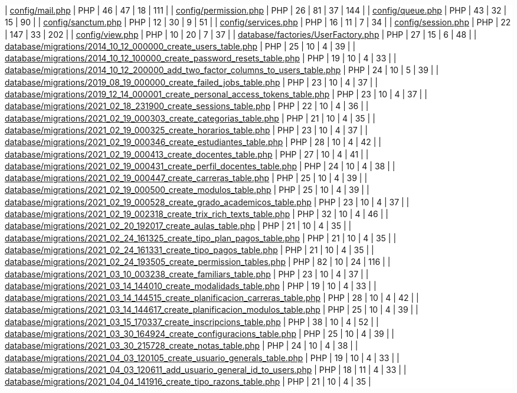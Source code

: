 | [config/mail.php](/config/mail.php) | PHP | 46 | 47 | 18 | 111 |
| [config/permission.php](/config/permission.php) | PHP | 26 | 81 | 37 | 144 |
| [config/queue.php](/config/queue.php) | PHP | 43 | 32 | 15 | 90 |
| [config/sanctum.php](/config/sanctum.php) | PHP | 12 | 30 | 9 | 51 |
| [config/services.php](/config/services.php) | PHP | 16 | 11 | 7 | 34 |
| [config/session.php](/config/session.php) | PHP | 22 | 147 | 33 | 202 |
| [config/view.php](/config/view.php) | PHP | 10 | 20 | 7 | 37 |
| [database/factories/UserFactory.php](/database/factories/UserFactory.php) | PHP | 27 | 15 | 6 | 48 |
| [database/migrations/2014_10_12_000000_create_users_table.php](/database/migrations/2014_10_12_000000_create_users_table.php) | PHP | 25 | 10 | 4 | 39 |
| [database/migrations/2014_10_12_100000_create_password_resets_table.php](/database/migrations/2014_10_12_100000_create_password_resets_table.php) | PHP | 19 | 10 | 4 | 33 |
| [database/migrations/2014_10_12_200000_add_two_factor_columns_to_users_table.php](/database/migrations/2014_10_12_200000_add_two_factor_columns_to_users_table.php) | PHP | 24 | 10 | 5 | 39 |
| [database/migrations/2019_08_19_000000_create_failed_jobs_table.php](/database/migrations/2019_08_19_000000_create_failed_jobs_table.php) | PHP | 23 | 10 | 4 | 37 |
| [database/migrations/2019_12_14_000001_create_personal_access_tokens_table.php](/database/migrations/2019_12_14_000001_create_personal_access_tokens_table.php) | PHP | 23 | 10 | 4 | 37 |
| [database/migrations/2021_02_18_231900_create_sessions_table.php](/database/migrations/2021_02_18_231900_create_sessions_table.php) | PHP | 22 | 10 | 4 | 36 |
| [database/migrations/2021_02_19_000303_create_categorias_table.php](/database/migrations/2021_02_19_000303_create_categorias_table.php) | PHP | 21 | 10 | 4 | 35 |
| [database/migrations/2021_02_19_000325_create_horarios_table.php](/database/migrations/2021_02_19_000325_create_horarios_table.php) | PHP | 23 | 10 | 4 | 37 |
| [database/migrations/2021_02_19_000346_create_estudiantes_table.php](/database/migrations/2021_02_19_000346_create_estudiantes_table.php) | PHP | 28 | 10 | 4 | 42 |
| [database/migrations/2021_02_19_000413_create_docentes_table.php](/database/migrations/2021_02_19_000413_create_docentes_table.php) | PHP | 27 | 10 | 4 | 41 |
| [database/migrations/2021_02_19_000431_create_perfil_docentes_table.php](/database/migrations/2021_02_19_000431_create_perfil_docentes_table.php) | PHP | 24 | 10 | 4 | 38 |
| [database/migrations/2021_02_19_000447_create_carreras_table.php](/database/migrations/2021_02_19_000447_create_carreras_table.php) | PHP | 25 | 10 | 4 | 39 |
| [database/migrations/2021_02_19_000500_create_modulos_table.php](/database/migrations/2021_02_19_000500_create_modulos_table.php) | PHP | 25 | 10 | 4 | 39 |
| [database/migrations/2021_02_19_000528_create_grado_academicos_table.php](/database/migrations/2021_02_19_000528_create_grado_academicos_table.php) | PHP | 23 | 10 | 4 | 37 |
| [database/migrations/2021_02_19_002318_create_trix_rich_texts_table.php](/database/migrations/2021_02_19_002318_create_trix_rich_texts_table.php) | PHP | 32 | 10 | 4 | 46 |
| [database/migrations/2021_02_20_192017_create_aulas_table.php](/database/migrations/2021_02_20_192017_create_aulas_table.php) | PHP | 21 | 10 | 4 | 35 |
| [database/migrations/2021_02_24_161325_create_tipo_plan_pagos_table.php](/database/migrations/2021_02_24_161325_create_tipo_plan_pagos_table.php) | PHP | 21 | 10 | 4 | 35 |
| [database/migrations/2021_02_24_161331_create_tipo_pagos_table.php](/database/migrations/2021_02_24_161331_create_tipo_pagos_table.php) | PHP | 21 | 10 | 4 | 35 |
| [database/migrations/2021_02_24_193505_create_permission_tables.php](/database/migrations/2021_02_24_193505_create_permission_tables.php) | PHP | 82 | 10 | 24 | 116 |
| [database/migrations/2021_03_10_003238_create_familiars_table.php](/database/migrations/2021_03_10_003238_create_familiars_table.php) | PHP | 23 | 10 | 4 | 37 |
| [database/migrations/2021_03_14_144010_create_modalidads_table.php](/database/migrations/2021_03_14_144010_create_modalidads_table.php) | PHP | 19 | 10 | 4 | 33 |
| [database/migrations/2021_03_14_144515_create_planificacion_carreras_table.php](/database/migrations/2021_03_14_144515_create_planificacion_carreras_table.php) | PHP | 28 | 10 | 4 | 42 |
| [database/migrations/2021_03_14_144617_create_planificacion_modulos_table.php](/database/migrations/2021_03_14_144617_create_planificacion_modulos_table.php) | PHP | 25 | 10 | 4 | 39 |
| [database/migrations/2021_03_15_170337_create_inscripcions_table.php](/database/migrations/2021_03_15_170337_create_inscripcions_table.php) | PHP | 38 | 10 | 4 | 52 |
| [database/migrations/2021_03_30_164924_create_configuracions_table.php](/database/migrations/2021_03_30_164924_create_configuracions_table.php) | PHP | 25 | 10 | 4 | 39 |
| [database/migrations/2021_03_30_215728_create_notas_table.php](/database/migrations/2021_03_30_215728_create_notas_table.php) | PHP | 24 | 10 | 4 | 38 |
| [database/migrations/2021_04_03_120105_create_usuario_generals_table.php](/database/migrations/2021_04_03_120105_create_usuario_generals_table.php) | PHP | 19 | 10 | 4 | 33 |
| [database/migrations/2021_04_03_120611_add_usuario_general_id_to_users.php](/database/migrations/2021_04_03_120611_add_usuario_general_id_to_users.php) | PHP | 18 | 11 | 4 | 33 |
| [database/migrations/2021_04_04_141916_create_tipo_razons_table.php](/database/migrations/2021_04_04_141916_create_tipo_razons_table.php) | PHP | 21 | 10 | 4 | 35 |